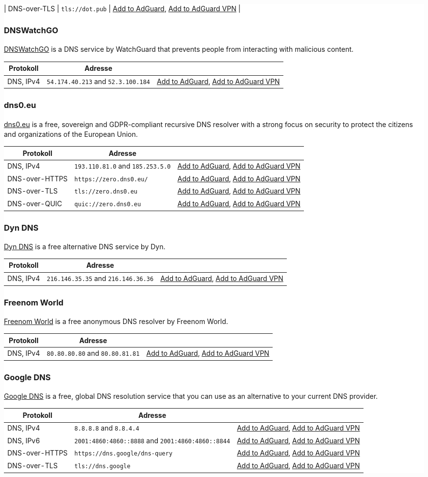 | DNS-over-TLS   | `tls://dot.pub`                 | [Add to AdGuard](adguard:add_dns_server?address=tls://dot.pub&name=dot.pub), [Add to AdGuard VPN](adguardvpn:add_dns_server?address=tls://dot.pub&name=dot.pub)                                         |

### DNSWatchGO

[DNSWatchGO](https://www.watchguard.com/wgrd-products/dnswatchgo) is a DNS service by WatchGuard that prevents people from interacting with malicious content.

| Protokoll | Adresse                            |                                                                                                                                                   |
| --------- | ---------------------------------- | ------------------------------------------------------------------------------------------------------------------------------------------------- |
| DNS, IPv4 | `54.174.40.213` and `52.3.100.184` | [Add to AdGuard](adguard:add_dns_server?address=54.174.40.213&name=), [Add to AdGuard VPN](adguardvpn:add_dns_server?address=54.174.40.213&name=) |

### dns0.eu

[dns0.eu](https://www.dns0.eu) is a free, sovereign and GDPR-compliant recursive DNS resolver with a strong focus on security to protect the citizens and organizations of the European Union.

| Protokoll      | Adresse                          |                                                                                                                                                                    |
| -------------- | -------------------------------- | ------------------------------------------------------------------------------------------------------------------------------------------------------------------ |
| DNS, IPv4      | `193.110.81.0` and `185.253.5.0` | [Add to AdGuard](adguard:add_dns_server?address=193.110.81.0&name=), [Add to AdGuard VPN](adguardvpn:add_dns_server?address=193.110.81.0&name=)                    |
| DNS-over-HTTPS | `https://zero.dns0.eu/`          | [Add to AdGuard](sdns://AgcAAAAAAAAAAAAVaHR0cHM6Ly96ZXJvLmRuczAuZXUvCi9kbnMtcXVlcnk), [Add to AdGuard VPN](adguardvpn:add_dns_server?address=https://zero.dns0.eu) |
| DNS-over-TLS   | `tls://zero.dns0.eu`             | [Add to AdGuard](sdns://AwcAAAAAAAAAAAASdGxzOi8vemVyby5kbnMwLmV1), [Add to AdGuard VPN](adguardvpn:add_dns_server?address=tls://zero.dns0.eu)                      |
| DNS-over-QUIC  | `quic://zero.dns0.eu`            | [Add to AdGuard](adguard:add_dns_server?address=quic://zero.dns0.eu), [Add to AdGuard VPN](adguardvpn:add_dns_server?address=quic://zero.dns0.eu)                  |

### Dyn DNS

[Dyn DNS](https://help.dyn.com/internet-guide-setup/) is a free alternative DNS service by Dyn.

| Protokoll | Adresse                             |                                                                                                                                                   |
| --------- | ----------------------------------- | ------------------------------------------------------------------------------------------------------------------------------------------------- |
| DNS, IPv4 | `216.146.35.35` and `216.146.36.36` | [Add to AdGuard](adguard:add_dns_server?address=216.146.35.35&name=), [Add to AdGuard VPN](adguardvpn:add_dns_server?address=216.146.35.35&name=) |

### Freenom World

[Freenom World](https://freenom.world/en/index.html) is a free anonymous DNS resolver by Freenom World.

| Protokoll | Adresse                         |                                                                                                                                               |
| --------- | ------------------------------- | --------------------------------------------------------------------------------------------------------------------------------------------- |
| DNS, IPv4 | `80.80.80.80` and `80.80.81.81` | [Add to AdGuard](adguard:add_dns_server?address=80.80.80.80&name=), [Add to AdGuard VPN](adguardvpn:add_dns_server?address=80.80.80.80&name=) |

### Google DNS

[Google DNS](https://developers.google.com/speed/public-dns/) is a free, global DNS resolution service that you can use as an alternative to your current DNS provider.

| Protokoll      | Adresse                                           |                                                                                                                                                                                                     |
| -------------- | ------------------------------------------------- | --------------------------------------------------------------------------------------------------------------------------------------------------------------------------------------------------- |
| DNS, IPv4      | `8.8.8.8` and `8.8.4.4`                           | [Add to AdGuard](adguard:add_dns_server?address=8.8.8.8&name=), [Add to AdGuard VPN](adguardvpn:add_dns_server?address=8.8.8.8&name=)                                                               |
| DNS, IPv6      | `2001:4860:4860::8888` and `2001:4860:4860::8844` | [Add to AdGuard](adguard:add_dns_server?address=2001:4860:4860::8888&name=), [Add to AdGuard VPN](adguardvpn:add_dns_server?address=2001:4860:4860::8888&name=)                                     |
| DNS-over-HTTPS | `https://dns.google/dns-query`                    | [Add to AdGuard](adguard:add_dns_server?address=https://dns.google/dns-query&name=dns.google), [Add to AdGuard VPN](adguardvpn:add_dns_server?address=https://dns.google/dns-query&name=dns.google) |
| DNS-over-TLS   | `tls://dns.google`                                | [Add to AdGuard](adguard:add_dns_server?address=tls://dns.google&name=dns.google), [Add to AdGuard VPN](adguardvpn:add_dns_server?address=tls://dns.google&name=dns.google)                         |
